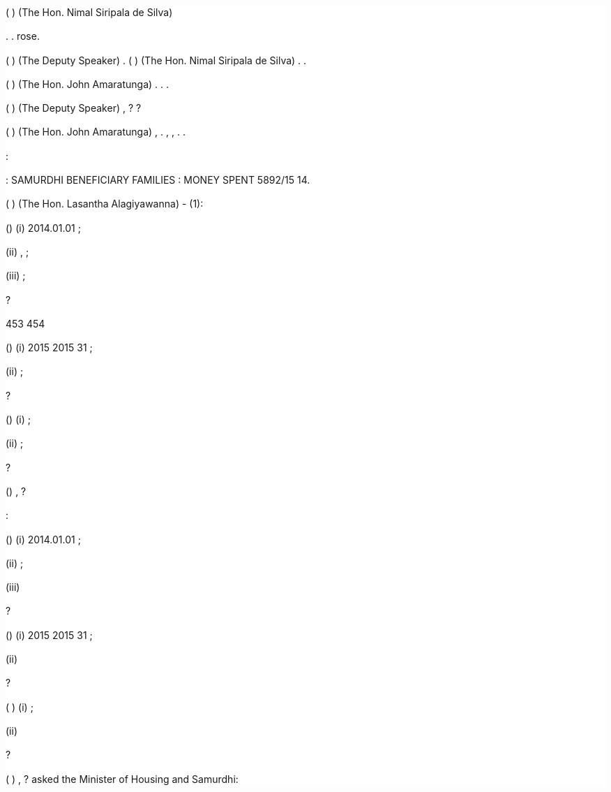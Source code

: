 ( ) (The Hon. Nimal Siripala de Silva)

. . rose.

( ) (The Deputy Speaker) . ( ) (The Hon. Nimal Siripala de Silva) . .

( ) (The Hon. John Amaratunga) . . .

( ) (The Deputy Speaker) , ? ?

( ) (The Hon. John Amaratunga) , . , , . .

:

: SAMURDHI BENEFICIARY FAMILIES : MONEY SPENT 5892/15 14.

( ) (The Hon. Lasantha Alagiyawanna) - (1):

() (i) 2014.01.01 ;

(ii) , ;

(iii) ;

?

453 454

() (i) 2015 2015 31 ;

(ii) ;

?

() (i) ;

(ii) ;

?

() , ?

:

() (i) 2014.01.01 ;

(ii) ;

(iii)

?

() (i) 2015 2015 31 ;

(ii)

?

( ) (i) ;

(ii)

?

( ) , ? asked the Minister of Housing and Samurdhi:
